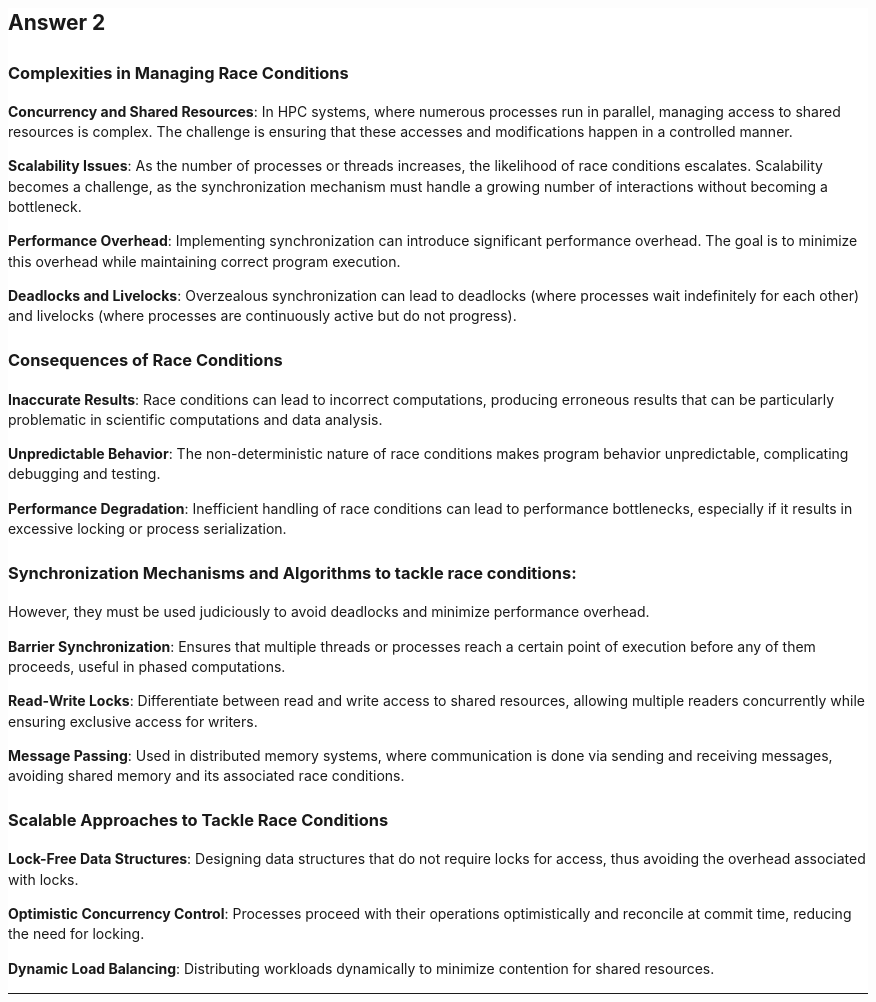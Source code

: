 ## Answer 2

### Complexities in Managing Race Conditions

**Concurrency and Shared Resources**: In HPC systems, where numerous processes run in parallel, managing access to shared resources is complex. The challenge is ensuring that these accesses and modifications happen in a controlled manner.

**Scalability Issues**: As the number of processes or threads increases, the likelihood of race conditions escalates. Scalability becomes a challenge, as the synchronization mechanism must handle a growing number of interactions without becoming a bottleneck.

**Performance Overhead**: Implementing synchronization can introduce significant performance overhead. The goal is to minimize this overhead while maintaining correct program execution.

**Deadlocks and Livelocks**: Overzealous synchronization can lead to deadlocks (where processes wait indefinitely for each other) and livelocks (where processes are continuously active but do not progress).

### Consequences of Race Conditions

**Inaccurate Results**: Race conditions can lead to incorrect computations, producing erroneous results that can be particularly problematic in scientific computations and data analysis.

**Unpredictable Behavior**: The non-deterministic nature of race conditions makes program behavior unpredictable, complicating debugging and testing.

**Performance Degradation**: Inefficient handling of race conditions can lead to performance bottlenecks, especially if it results in excessive locking or process serialization.

### Synchronization Mechanisms and Algorithms to tackle race conditions:

However, they must be used judiciously to avoid deadlocks and minimize performance overhead.

**Barrier Synchronization**: Ensures that multiple threads or processes reach a certain point of execution before any of them proceeds, useful in phased computations.

**Read-Write Locks**: Differentiate between read and write access to shared resources, allowing multiple readers concurrently while ensuring exclusive access for writers.

**Message Passing**: Used in distributed memory systems, where communication is done via sending and receiving messages, avoiding shared memory and its associated race conditions.

### Scalable Approaches to Tackle Race Conditions

**Lock-Free Data Structures**: Designing data structures that do not require locks for access, thus avoiding the overhead associated with locks.

**Optimistic Concurrency Control**: Processes proceed with their operations optimistically and reconcile at commit time, reducing the need for locking.

**Dynamic Load Balancing**: Distributing workloads dynamically to minimize contention for shared resources.

----------------------------------
